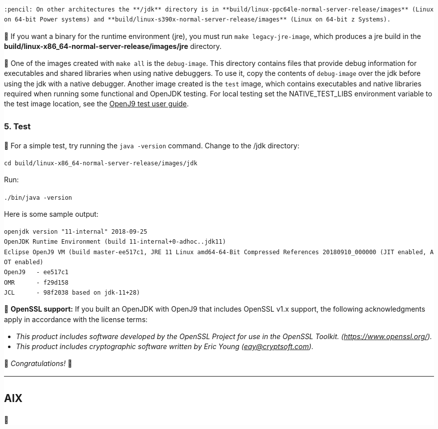     :pencil: On other architectures the **/jdk** directory is in **build/linux-ppc64le-normal-server-release/images** (Linux on 64-bit Power systems) and **build/linux-s390x-normal-server-release/images** (Linux on 64-bit z Systems).

:pencil: If you want a binary for the runtime environment (jre), you must run `make legacy-jre-image`, which produces a jre build in the **build/linux-x86_64-normal-server-release/images/jre** directory.

:pencil: One of the images created with `make all` is the `debug-image`. This directory contains files that provide debug information for executables and shared libraries when using native debuggers.
To use it, copy the contents of `debug-image` over the jdk before using the jdk with a native debugger.
Another image created is the `test` image, which contains executables and native libraries required when running some functional and OpenJDK testing.
For local testing set the NATIVE_TEST_LIBS environment variable to the test image location, see the [OpenJ9 test user guide](https://github.com/eclipse-openj9/openj9/blob/master/test/docs/OpenJ9TestUserGuide.md).

### 5. Test
:penguin:
For a simple test, try running the `java -version` command.
Change to the /jdk directory:
```
cd build/linux-x86_64-normal-server-release/images/jdk
```
Run:
```
./bin/java -version
```

Here is some sample output:

```
openjdk version "11-internal" 2018-09-25
OpenJDK Runtime Environment (build 11-internal+0-adhoc..jdk11)
Eclipse OpenJ9 VM (build master-ee517c1, JRE 11 Linux amd64-64-Bit Compressed References 20180910_000000 (JIT enabled, AOT enabled)
OpenJ9   - ee517c1
OMR      - f29d158
JCL      - 98f2038 based on jdk-11+28)
```

:pencil: **OpenSSL support:** If you built an OpenJDK with OpenJ9 that includes OpenSSL v1.x support, the following acknowledgments apply in accordance with the license terms:

  - *This product includes software developed by the OpenSSL Project for use in the OpenSSL Toolkit. (https://www.openssl.org/).*
  - *This product includes cryptographic software written by Eric Young (eay@cryptsoft.com).*

:penguin: *Congratulations!* :tada:

----------------------------------

## AIX
:blue_book:
